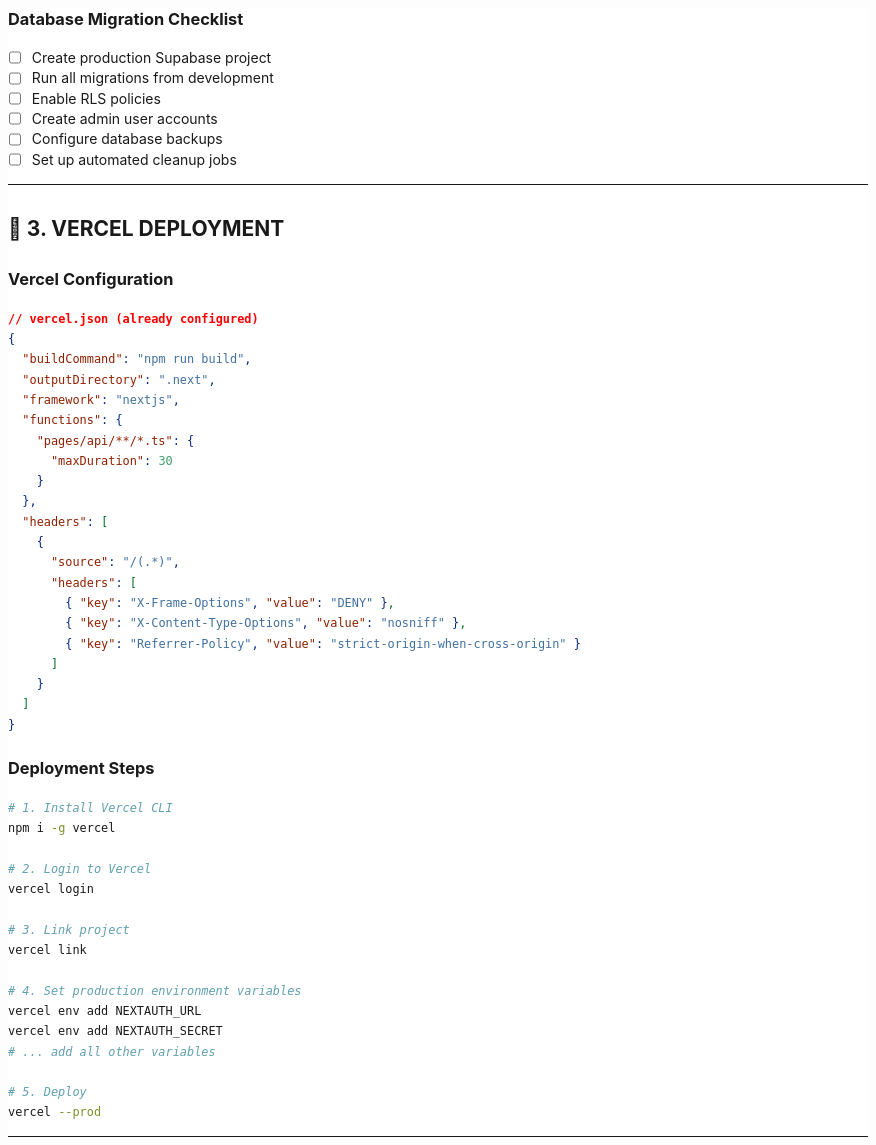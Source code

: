 ### **Database Migration Checklist**
- [ ] Create production Supabase project
- [ ] Run all migrations from development
- [ ] Enable RLS policies
- [ ] Create admin user accounts
- [ ] Configure database backups
- [ ] Set up automated cleanup jobs

---

## 🚀 **3. VERCEL DEPLOYMENT**

### **Vercel Configuration**

```json
// vercel.json (already configured)
{
  "buildCommand": "npm run build",
  "outputDirectory": ".next",
  "framework": "nextjs",
  "functions": {
    "pages/api/**/*.ts": {
      "maxDuration": 30
    }
  },
  "headers": [
    {
      "source": "/(.*)",
      "headers": [
        { "key": "X-Frame-Options", "value": "DENY" },
        { "key": "X-Content-Type-Options", "value": "nosniff" },
        { "key": "Referrer-Policy", "value": "strict-origin-when-cross-origin" }
      ]
    }
  ]
}
```

### **Deployment Steps**
```bash
# 1. Install Vercel CLI
npm i -g vercel

# 2. Login to Vercel
vercel login

# 3. Link project
vercel link

# 4. Set production environment variables
vercel env add NEXTAUTH_URL
vercel env add NEXTAUTH_SECRET
# ... add all other variables

# 5. Deploy
vercel --prod
```

---